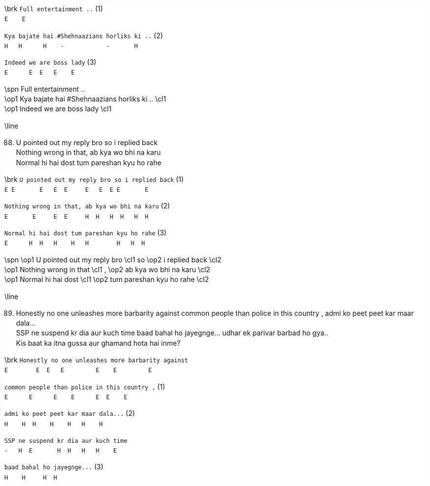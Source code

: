 \brk
`Full entertainment ..` (1)  
`E    E`  

`Kya bajate hai #Shehnaazians horliks ki ..` (2)  
`H   H      H    -            -       H`  

`Indeed we are boss lady` (3)  
`E      E  E   E    E`  

\spn
Full entertainment ..  
\op1 Kya bajate hai #Shehnaazians horliks ki .. \cl1  
\op1 Indeed we are boss lady \cl1  

\line

88. U pointed out my reply bro so i replied back  
    Nothing wrong in that, ab kya wo bhi na karu  
    Normal hi hai dost tum pareshan kyu ho rahe  
    
\brk
`U pointed out my reply bro so i replied back` (1)  
`E E       E   E  E     E   E  E E       E`  

`Nothing wrong in that, ab kya wo bhi na karu` (2)  
`E       E     E  E     H  H   H  H   H  H`  

`Normal hi hai dost tum pareshan kyu ho rahe` (3)  
`E      H  H   H    H   H        H   H  H`  

\spn
\op1 U pointed out my reply bro \cl1 so \op2 i replied back \cl2  
\op1 Nothing wrong in that \cl1 , \op2 ab kya wo bhi na karu \cl2  
\op1 Normal hi hai dost \cl1 \op2 tum pareshan kyu ho rahe \cl2  

\line

89. Honestly no one unleashes more barbarity against common people than police in this country , admi ko peet peet kar maar dala...  
    SSP ne suspend kr dia aur kuch time baad bahal ho jayegnge... udhar ek parivar barbad ho gya..  
    Kis baat ka itna gussa aur ghamand hota hai inme?  

\brk
`Honestly no one unleashes more barbarity against`  
`E        E  E   E         E    E         E`  

`common people than police in this country ,` (1)  
`E      E      E    E      E  E    E`  

`admi ko peet peet kar maar dala...` (2)  
`H    H  H    H    H   H    H`  

`SSP ne suspend kr dia aur kuch time`  
`-   H  E       H  H   H   H    E`  

`baad bahal ho jayegnge...` (3)  
`H    H     H  H`  
